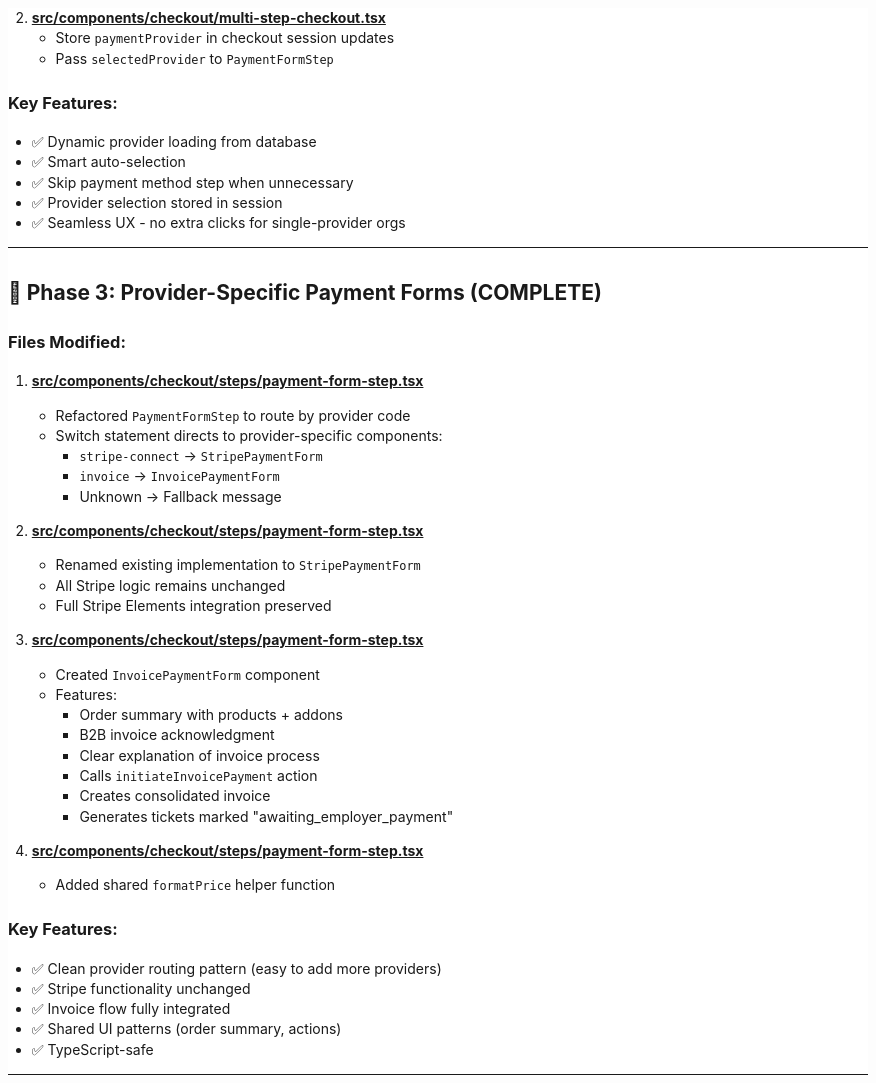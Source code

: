 2. **[src/components/checkout/multi-step-checkout.tsx](src/components/checkout/multi-step-checkout.tsx:339)**
   - Store `paymentProvider` in checkout session updates
   - Pass `selectedProvider` to `PaymentFormStep`

### Key Features:
- ✅ Dynamic provider loading from database
- ✅ Smart auto-selection
- ✅ Skip payment method step when unnecessary
- ✅ Provider selection stored in session
- ✅ Seamless UX - no extra clicks for single-provider orgs

---

## 🎨 Phase 3: Provider-Specific Payment Forms (COMPLETE)

### Files Modified:
1. **[src/components/checkout/steps/payment-form-step.tsx](src/components/checkout/steps/payment-form-step.tsx:61-83)**
   - Refactored `PaymentFormStep` to route by provider code
   - Switch statement directs to provider-specific components:
     - `stripe-connect` → `StripePaymentForm`
     - `invoice` → `InvoicePaymentForm`
     - Unknown → Fallback message

2. **[src/components/checkout/steps/payment-form-step.tsx](src/components/checkout/steps/payment-form-step.tsx:85-644)**
   - Renamed existing implementation to `StripePaymentForm`
   - All Stripe logic remains unchanged
   - Full Stripe Elements integration preserved

3. **[src/components/checkout/steps/payment-form-step.tsx](src/components/checkout/steps/payment-form-step.tsx:646-827)**
   - Created `InvoicePaymentForm` component
   - Features:
     - Order summary with products + addons
     - B2B invoice acknowledgment
     - Clear explanation of invoice process
     - Calls `initiateInvoicePayment` action
     - Creates consolidated invoice
     - Generates tickets marked "awaiting_employer_payment"

4. **[src/components/checkout/steps/payment-form-step.tsx](src/components/checkout/steps/payment-form-step.tsx:832-838)**
   - Added shared `formatPrice` helper function

### Key Features:
- ✅ Clean provider routing pattern (easy to add more providers)
- ✅ Stripe functionality unchanged
- ✅ Invoice flow fully integrated
- ✅ Shared UI patterns (order summary, actions)
- ✅ TypeScript-safe

---